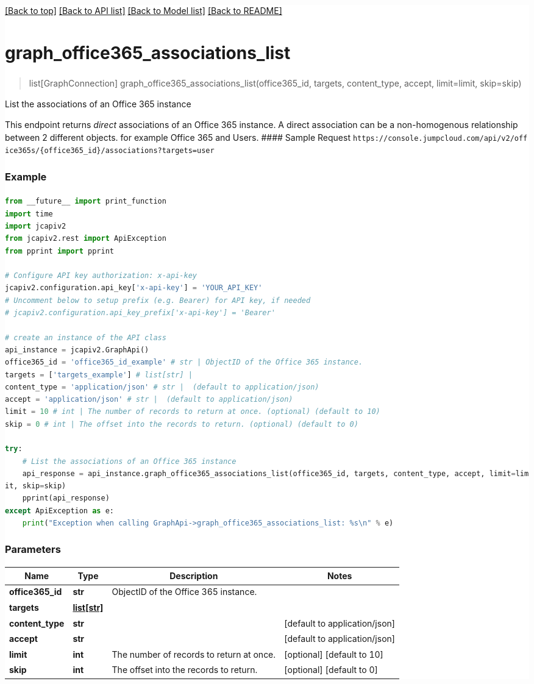 [[Back to top]](#) [[Back to API list]](../README.md#documentation-for-api-endpoints) [[Back to Model list]](../README.md#documentation-for-models) [[Back to README]](../README.md)

# **graph_office365_associations_list**
> list[GraphConnection] graph_office365_associations_list(office365_id, targets, content_type, accept, limit=limit, skip=skip)

List the associations of an Office 365 instance

This endpoint returns _direct_ associations of an Office 365 instance.   A direct association can be a non-homogenous relationship between 2 different objects. for example Office 365 and Users.  #### Sample Request ``` https://console.jumpcloud.com/api/v2/office365s/{office365_id}/associations?targets=user ```

### Example 
```python
from __future__ import print_function
import time
import jcapiv2
from jcapiv2.rest import ApiException
from pprint import pprint

# Configure API key authorization: x-api-key
jcapiv2.configuration.api_key['x-api-key'] = 'YOUR_API_KEY'
# Uncomment below to setup prefix (e.g. Bearer) for API key, if needed
# jcapiv2.configuration.api_key_prefix['x-api-key'] = 'Bearer'

# create an instance of the API class
api_instance = jcapiv2.GraphApi()
office365_id = 'office365_id_example' # str | ObjectID of the Office 365 instance.
targets = ['targets_example'] # list[str] | 
content_type = 'application/json' # str |  (default to application/json)
accept = 'application/json' # str |  (default to application/json)
limit = 10 # int | The number of records to return at once. (optional) (default to 10)
skip = 0 # int | The offset into the records to return. (optional) (default to 0)

try: 
    # List the associations of an Office 365 instance
    api_response = api_instance.graph_office365_associations_list(office365_id, targets, content_type, accept, limit=limit, skip=skip)
    pprint(api_response)
except ApiException as e:
    print("Exception when calling GraphApi->graph_office365_associations_list: %s\n" % e)
```

### Parameters

Name | Type | Description  | Notes
------------- | ------------- | ------------- | -------------
 **office365_id** | **str**| ObjectID of the Office 365 instance. | 
 **targets** | [**list[str]**](str.md)|  | 
 **content_type** | **str**|  | [default to application/json]
 **accept** | **str**|  | [default to application/json]
 **limit** | **int**| The number of records to return at once. | [optional] [default to 10]
 **skip** | **int**| The offset into the records to return. | [optional] [default to 0]
